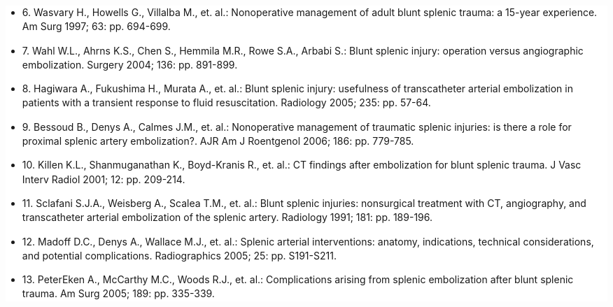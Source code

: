 
- 6\. Wasvary H., Howells G., Villalba M., et. al.: Nonoperative management of adult blunt splenic trauma: a 15-year experience. Am Surg 1997; 63: pp. 694-699.


- 7\. Wahl W.L., Ahrns K.S., Chen S., Hemmila M.R., Rowe S.A., Arbabi S.: Blunt splenic injury: operation versus angiographic embolization. Surgery 2004; 136: pp. 891-899.


- 8\. Hagiwara A., Fukushima H., Murata A., et. al.: Blunt splenic injury: usefulness of transcatheter arterial embolization in patients with a transient response to fluid resuscitation. Radiology 2005; 235: pp. 57-64.


- 9\. Bessoud B., Denys A., Calmes J.M., et. al.: Nonoperative management of traumatic splenic injuries: is there a role for proximal splenic artery embolization?. AJR Am J Roentgenol 2006; 186: pp. 779-785.


- 10\. Killen K.L., Shanmuganathan K., Boyd-Kranis R., et. al.: CT findings after embolization for blunt splenic trauma. J Vasc Interv Radiol 2001; 12: pp. 209-214.


- 11\. Sclafani S.J.A., Weisberg A., Scalea T.M., et. al.: Blunt splenic injuries: nonsurgical treatment with CT, angiography, and transcatheter arterial embolization of the splenic artery. Radiology 1991; 181: pp. 189-196.


- 12\. Madoff D.C., Denys A., Wallace M.J., et. al.: Splenic arterial interventions: anatomy, indications, technical considerations, and potential complications. Radiographics 2005; 25: pp. S191-S211.


- 13\. PeterEken A., McCarthy M.C., Woods R.J., et. al.: Complications arising from splenic embolization after blunt splenic trauma. Am Surg 2005; 189: pp. 335-339.